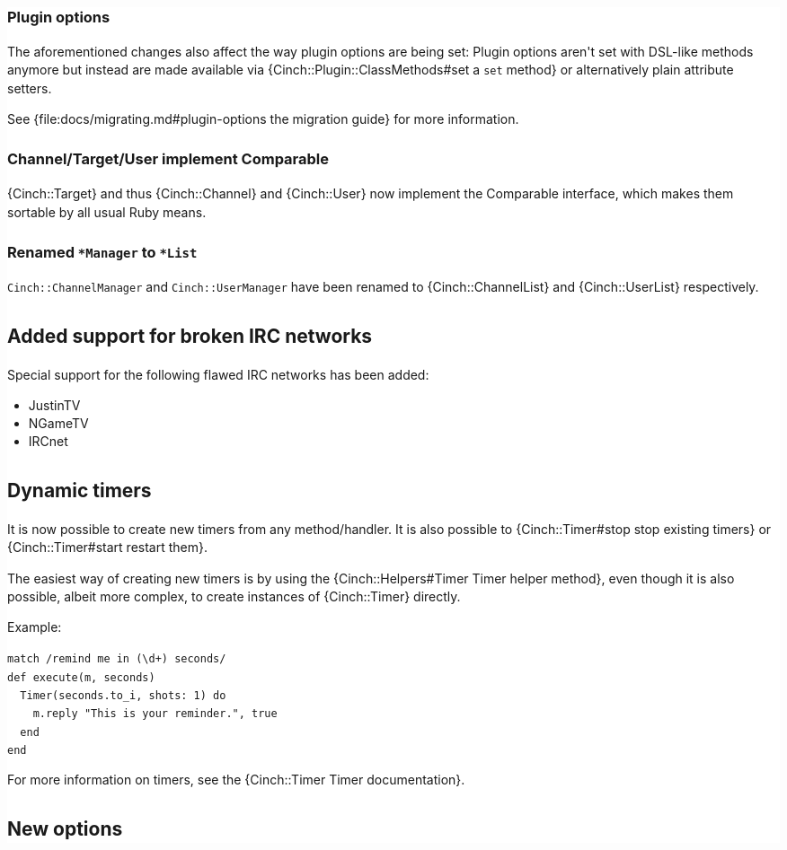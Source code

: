 ### Plugin options

The aforementioned changes also affect the way plugin options are
being set: Plugin options aren't set with DSL-like methods anymore but
instead are made available via {Cinch::Plugin::ClassMethods#set a
`set` method} or alternatively plain attribute setters.

See
{file:docs/migrating.md#plugin-options the migration guide} for more
information.

### Channel/Target/User implement Comparable

{Cinch::Target} and thus {Cinch::Channel} and {Cinch::User} now
implement the Comparable interface, which makes them sortable by all
usual Ruby means.

### Renamed `*Manager` to `*List`

`Cinch::ChannelManager` and `Cinch::UserManager` have been renamed to
{Cinch::ChannelList} and {Cinch::UserList} respectively.

## Added support for broken IRC networks
Special support for the following flawed IRC networks has been added:

- JustinTV
- NGameTV
- IRCnet

## Dynamic timers

It is now possible to create new timers from any method/handler. It is
also possible to {Cinch::Timer#stop stop existing timers} or
{Cinch::Timer#start restart them}.

The easiest way of creating new timers is by using the
{Cinch::Helpers#Timer Timer helper method}, even though it is also
possible, albeit more complex, to create instances of {Cinch::Timer}
directly.

Example:

    match /remind me in (\d+) seconds/
    def execute(m, seconds)
      Timer(seconds.to_i, shots: 1) do
        m.reply "This is your reminder.", true
      end
    end

For more information on timers, see the {Cinch::Timer Timer documentation}.

## New options
